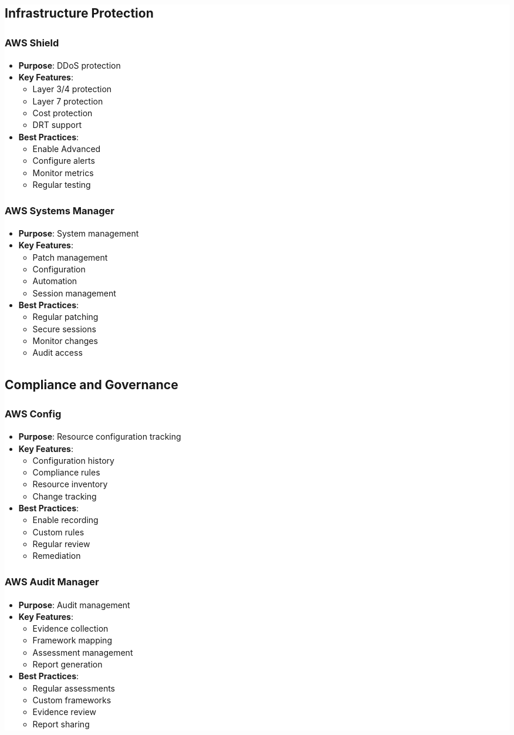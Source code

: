 ## Infrastructure Protection

### AWS Shield
- **Purpose**: DDoS protection
- **Key Features**:
  - Layer 3/4 protection
  - Layer 7 protection
  - Cost protection
  - DRT support
- **Best Practices**:
  - Enable Advanced
  - Configure alerts
  - Monitor metrics
  - Regular testing

### AWS Systems Manager
- **Purpose**: System management
- **Key Features**:
  - Patch management
  - Configuration
  - Automation
  - Session management
- **Best Practices**:
  - Regular patching
  - Secure sessions
  - Monitor changes
  - Audit access

## Compliance and Governance

### AWS Config
- **Purpose**: Resource configuration tracking
- **Key Features**:
  - Configuration history
  - Compliance rules
  - Resource inventory
  - Change tracking
- **Best Practices**:
  - Enable recording
  - Custom rules
  - Regular review
  - Remediation

### AWS Audit Manager
- **Purpose**: Audit management
- **Key Features**:
  - Evidence collection
  - Framework mapping
  - Assessment management
  - Report generation
- **Best Practices**:
  - Regular assessments
  - Custom frameworks
  - Evidence review
  - Report sharing
